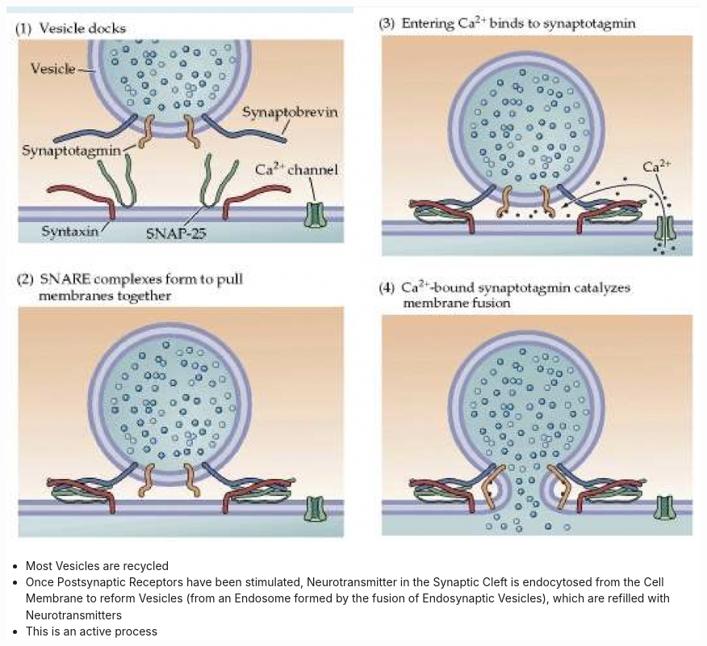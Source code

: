 ![Screenshot 2021-11-22 at 12.21.49.png](%5B023%5D%20Communication%20Between%20Neurons%20b25dc080dd2446e384f592b7fc0708a2/Screenshot_2021-11-22_at_12.21.49.png)

- Most Vesicles are recycled
- Once Postsynaptic Receptors have been stimulated, Neurotransmitter in the Synaptic Cleft is endocytosed from the Cell Membrane to reform Vesicles (from an Endosome formed by the fusion of Endosynaptic Vesicles), which are refilled with Neurotransmitters
- This is an active process
